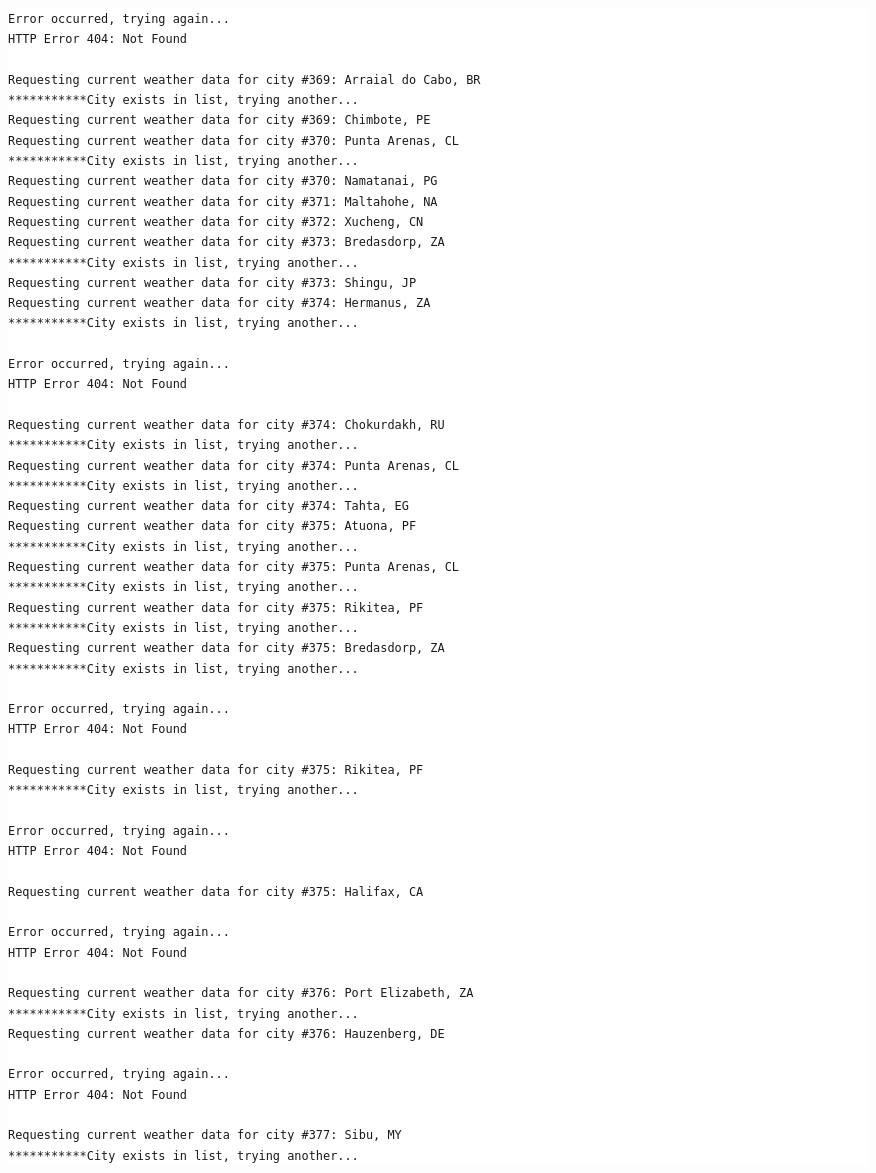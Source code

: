     Error occurred, trying again...
    HTTP Error 404: Not Found
    
    Requesting current weather data for city #369: Arraial do Cabo, BR
    ***********City exists in list, trying another...
    Requesting current weather data for city #369: Chimbote, PE
    Requesting current weather data for city #370: Punta Arenas, CL
    ***********City exists in list, trying another...
    Requesting current weather data for city #370: Namatanai, PG
    Requesting current weather data for city #371: Maltahohe, NA
    Requesting current weather data for city #372: Xucheng, CN
    Requesting current weather data for city #373: Bredasdorp, ZA
    ***********City exists in list, trying another...
    Requesting current weather data for city #373: Shingu, JP
    Requesting current weather data for city #374: Hermanus, ZA
    ***********City exists in list, trying another...
    
    Error occurred, trying again...
    HTTP Error 404: Not Found
    
    Requesting current weather data for city #374: Chokurdakh, RU
    ***********City exists in list, trying another...
    Requesting current weather data for city #374: Punta Arenas, CL
    ***********City exists in list, trying another...
    Requesting current weather data for city #374: Tahta, EG
    Requesting current weather data for city #375: Atuona, PF
    ***********City exists in list, trying another...
    Requesting current weather data for city #375: Punta Arenas, CL
    ***********City exists in list, trying another...
    Requesting current weather data for city #375: Rikitea, PF
    ***********City exists in list, trying another...
    Requesting current weather data for city #375: Bredasdorp, ZA
    ***********City exists in list, trying another...
    
    Error occurred, trying again...
    HTTP Error 404: Not Found
    
    Requesting current weather data for city #375: Rikitea, PF
    ***********City exists in list, trying another...
    
    Error occurred, trying again...
    HTTP Error 404: Not Found
    
    Requesting current weather data for city #375: Halifax, CA
    
    Error occurred, trying again...
    HTTP Error 404: Not Found
    
    Requesting current weather data for city #376: Port Elizabeth, ZA
    ***********City exists in list, trying another...
    Requesting current weather data for city #376: Hauzenberg, DE
    
    Error occurred, trying again...
    HTTP Error 404: Not Found
    
    Requesting current weather data for city #377: Sibu, MY
    ***********City exists in list, trying another...
    